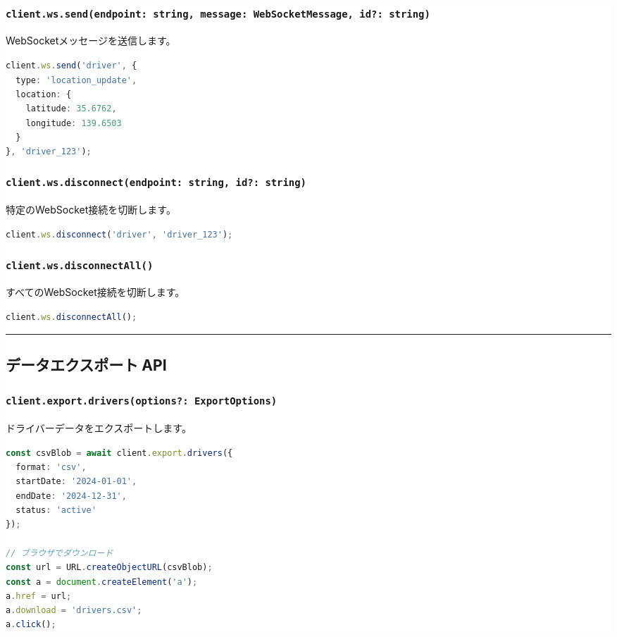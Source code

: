 ### `client.ws.send(endpoint: string, message: WebSocketMessage, id?: string)`

WebSocketメッセージを送信します。

```typescript
client.ws.send('driver', {
  type: 'location_update',
  location: {
    latitude: 35.6762,
    longitude: 139.6503
  }
}, 'driver_123');
```

### `client.ws.disconnect(endpoint: string, id?: string)`

特定のWebSocket接続を切断します。

```typescript
client.ws.disconnect('driver', 'driver_123');
```

### `client.ws.disconnectAll()`

すべてのWebSocket接続を切断します。

```typescript
client.ws.disconnectAll();
```

---

## データエクスポート API

### `client.export.drivers(options?: ExportOptions)`

ドライバーデータをエクスポートします。

```typescript
const csvBlob = await client.export.drivers({
  format: 'csv',
  startDate: '2024-01-01',
  endDate: '2024-12-31',
  status: 'active'
});

// ブラウザでダウンロード
const url = URL.createObjectURL(csvBlob);
const a = document.createElement('a');
a.href = url;
a.download = 'drivers.csv';
a.click();
```
